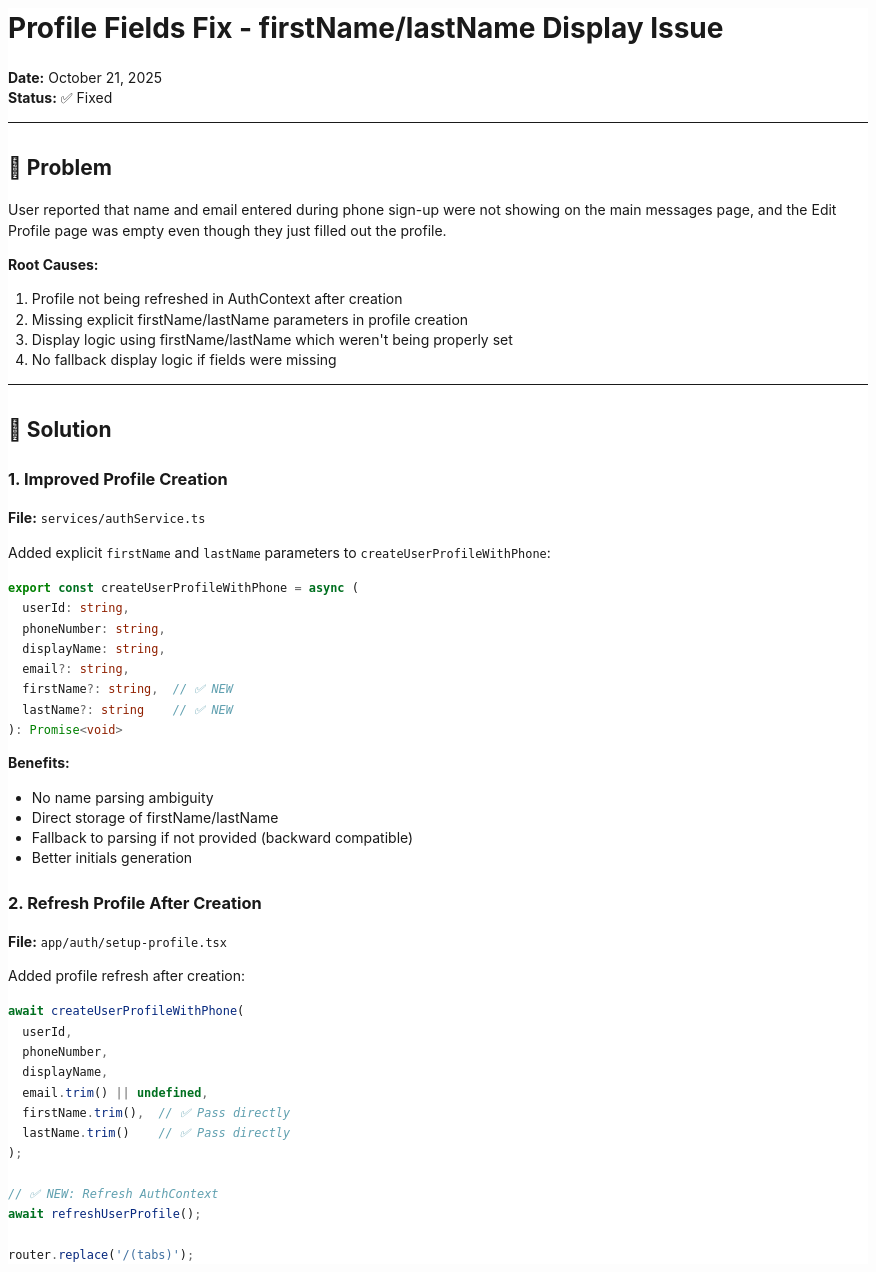 # Profile Fields Fix - firstName/lastName Display Issue

**Date:** October 21, 2025  
**Status:** ✅ Fixed

---

## 🐛 **Problem**

User reported that name and email entered during phone sign-up were not showing on the main messages page, and the Edit Profile page was empty even though they just filled out the profile.

**Root Causes:**
1. Profile not being refreshed in AuthContext after creation
2. Missing explicit firstName/lastName parameters in profile creation
3. Display logic using firstName/lastName which weren't being properly set
4. No fallback display logic if fields were missing

---

## 🔧 **Solution**

### 1. **Improved Profile Creation**
**File:** `services/authService.ts`

Added explicit `firstName` and `lastName` parameters to `createUserProfileWithPhone`:

```typescript
export const createUserProfileWithPhone = async (
  userId: string,
  phoneNumber: string,
  displayName: string,
  email?: string,
  firstName?: string,  // ✅ NEW
  lastName?: string    // ✅ NEW
): Promise<void>
```

**Benefits:**
- No name parsing ambiguity
- Direct storage of firstName/lastName
- Fallback to parsing if not provided (backward compatible)
- Better initials generation

### 2. **Refresh Profile After Creation**
**File:** `app/auth/setup-profile.tsx`

Added profile refresh after creation:

```typescript
await createUserProfileWithPhone(
  userId,
  phoneNumber,
  displayName,
  email.trim() || undefined,
  firstName.trim(),  // ✅ Pass directly
  lastName.trim()    // ✅ Pass directly
);

// ✅ NEW: Refresh AuthContext
await refreshUserProfile();

router.replace('/(tabs)');
```
